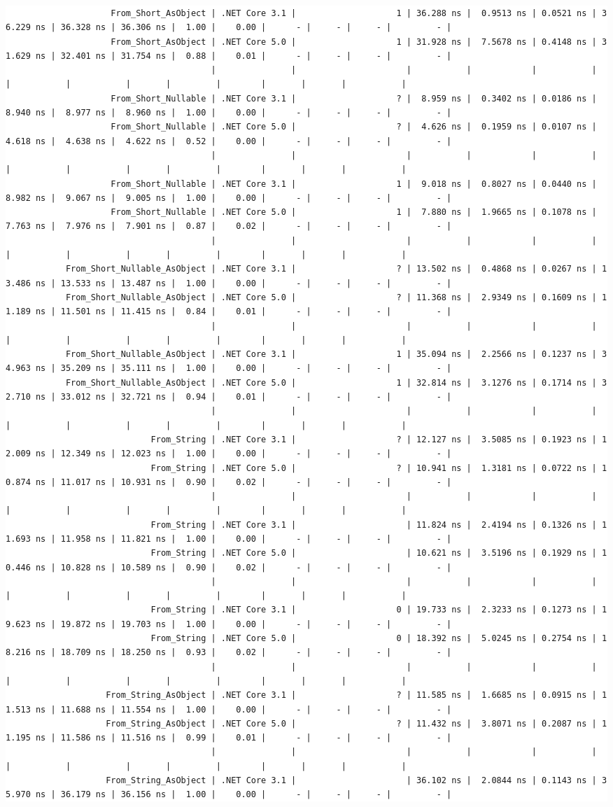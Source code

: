                          From_Short_AsObject | .NET Core 3.1 |                    1 | 36.288 ns |  0.9513 ns | 0.0521 ns | 36.229 ns | 36.328 ns | 36.306 ns |  1.00 |    0.00 |      - |     - |     - |         - |
                         From_Short_AsObject | .NET Core 5.0 |                    1 | 31.928 ns |  7.5678 ns | 0.4148 ns | 31.629 ns | 32.401 ns | 31.754 ns |  0.88 |    0.01 |      - |     - |     - |         - |
                                             |               |                      |           |            |           |           |           |           |       |         |        |       |       |           |
                         From_Short_Nullable | .NET Core 3.1 |                    ? |  8.959 ns |  0.3402 ns | 0.0186 ns |  8.940 ns |  8.977 ns |  8.960 ns |  1.00 |    0.00 |      - |     - |     - |         - |
                         From_Short_Nullable | .NET Core 5.0 |                    ? |  4.626 ns |  0.1959 ns | 0.0107 ns |  4.618 ns |  4.638 ns |  4.622 ns |  0.52 |    0.00 |      - |     - |     - |         - |
                                             |               |                      |           |            |           |           |           |           |       |         |        |       |       |           |
                         From_Short_Nullable | .NET Core 3.1 |                    1 |  9.018 ns |  0.8027 ns | 0.0440 ns |  8.982 ns |  9.067 ns |  9.005 ns |  1.00 |    0.00 |      - |     - |     - |         - |
                         From_Short_Nullable | .NET Core 5.0 |                    1 |  7.880 ns |  1.9665 ns | 0.1078 ns |  7.763 ns |  7.976 ns |  7.901 ns |  0.87 |    0.02 |      - |     - |     - |         - |
                                             |               |                      |           |            |           |           |           |           |       |         |        |       |       |           |
                From_Short_Nullable_AsObject | .NET Core 3.1 |                    ? | 13.502 ns |  0.4868 ns | 0.0267 ns | 13.486 ns | 13.533 ns | 13.487 ns |  1.00 |    0.00 |      - |     - |     - |         - |
                From_Short_Nullable_AsObject | .NET Core 5.0 |                    ? | 11.368 ns |  2.9349 ns | 0.1609 ns | 11.189 ns | 11.501 ns | 11.415 ns |  0.84 |    0.01 |      - |     - |     - |         - |
                                             |               |                      |           |            |           |           |           |           |       |         |        |       |       |           |
                From_Short_Nullable_AsObject | .NET Core 3.1 |                    1 | 35.094 ns |  2.2566 ns | 0.1237 ns | 34.963 ns | 35.209 ns | 35.111 ns |  1.00 |    0.00 |      - |     - |     - |         - |
                From_Short_Nullable_AsObject | .NET Core 5.0 |                    1 | 32.814 ns |  3.1276 ns | 0.1714 ns | 32.710 ns | 33.012 ns | 32.721 ns |  0.94 |    0.01 |      - |     - |     - |         - |
                                             |               |                      |           |            |           |           |           |           |       |         |        |       |       |           |
                                 From_String | .NET Core 3.1 |                    ? | 12.127 ns |  3.5085 ns | 0.1923 ns | 12.009 ns | 12.349 ns | 12.023 ns |  1.00 |    0.00 |      - |     - |     - |         - |
                                 From_String | .NET Core 5.0 |                    ? | 10.941 ns |  1.3181 ns | 0.0722 ns | 10.874 ns | 11.017 ns | 10.931 ns |  0.90 |    0.02 |      - |     - |     - |         - |
                                             |               |                      |           |            |           |           |           |           |       |         |        |       |       |           |
                                 From_String | .NET Core 3.1 |                      | 11.824 ns |  2.4194 ns | 0.1326 ns | 11.693 ns | 11.958 ns | 11.821 ns |  1.00 |    0.00 |      - |     - |     - |         - |
                                 From_String | .NET Core 5.0 |                      | 10.621 ns |  3.5196 ns | 0.1929 ns | 10.446 ns | 10.828 ns | 10.589 ns |  0.90 |    0.02 |      - |     - |     - |         - |
                                             |               |                      |           |            |           |           |           |           |       |         |        |       |       |           |
                                 From_String | .NET Core 3.1 |                    0 | 19.733 ns |  2.3233 ns | 0.1273 ns | 19.623 ns | 19.872 ns | 19.703 ns |  1.00 |    0.00 |      - |     - |     - |         - |
                                 From_String | .NET Core 5.0 |                    0 | 18.392 ns |  5.0245 ns | 0.2754 ns | 18.216 ns | 18.709 ns | 18.250 ns |  0.93 |    0.02 |      - |     - |     - |         - |
                                             |               |                      |           |            |           |           |           |           |       |         |        |       |       |           |
                        From_String_AsObject | .NET Core 3.1 |                    ? | 11.585 ns |  1.6685 ns | 0.0915 ns | 11.513 ns | 11.688 ns | 11.554 ns |  1.00 |    0.00 |      - |     - |     - |         - |
                        From_String_AsObject | .NET Core 5.0 |                    ? | 11.432 ns |  3.8071 ns | 0.2087 ns | 11.195 ns | 11.586 ns | 11.516 ns |  0.99 |    0.01 |      - |     - |     - |         - |
                                             |               |                      |           |            |           |           |           |           |       |         |        |       |       |           |
                        From_String_AsObject | .NET Core 3.1 |                      | 36.102 ns |  2.0844 ns | 0.1143 ns | 35.970 ns | 36.179 ns | 36.156 ns |  1.00 |    0.00 |      - |     - |     - |         - |